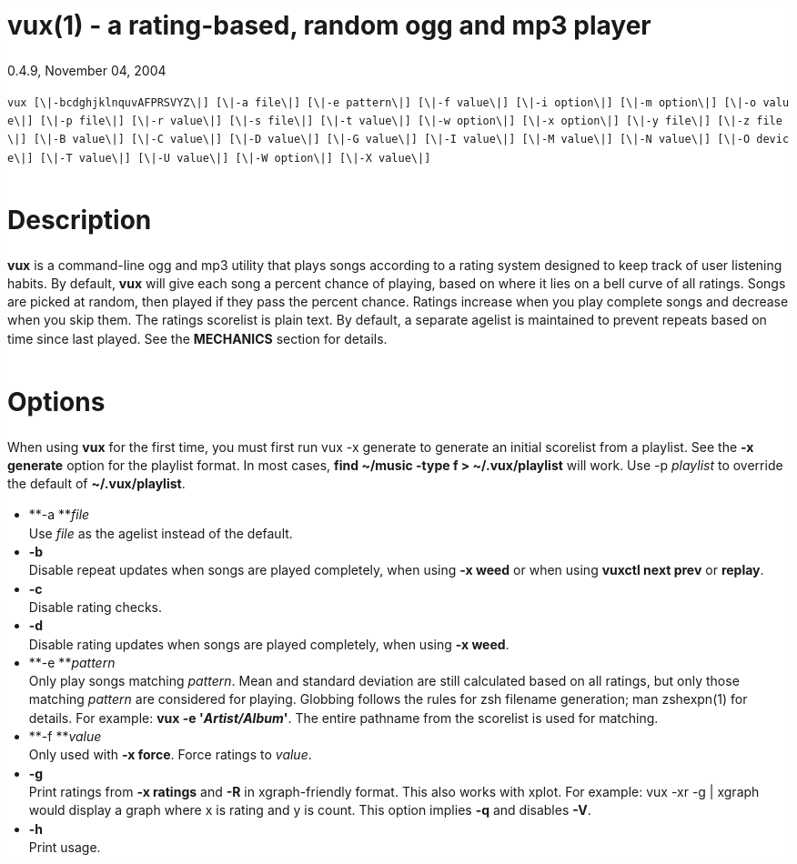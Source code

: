 # vux(1) - a rating-based, random ogg and mp3 player

0.4.9, November 04, 2004

```
vux [\|-bcdghjklnquvAFPRSVYZ\|] [\|-a file\|] [\|-e pattern\|] [\|-f value\|] [\|-i option\|] [\|-m option\|] [\|-o value\|] [\|-p file\|] [\|-r value\|] [\|-s file\|] [\|-t value\|] [\|-w option\|] [\|-x option\|] [\|-y file\|] [\|-z file\|] [\|-B value\|] [\|-C value\|] [\|-D value\|] [\|-G value\|] [\|-I value\|] [\|-M value\|] [\|-N value\|] [\|-O device\|] [\|-T value\|] [\|-U value\|] [\|-W option\|] [\|-X value\|]

```

<a name="description"></a>

# Description


**vux** is a command-line ogg and mp3 utility that plays songs
according to a rating system designed to keep track of user listening
habits.  By default, **vux** will give each song a percent chance of
playing, based on where it lies on a bell curve of all ratings.  Songs
are picked at random, then played if they pass the percent chance.
Ratings increase when you play complete songs and decrease when you skip
them.  The ratings scorelist is plain text.  By default, a separate
agelist is maintained to prevent repeats based on time since last
played.  See the **MECHANICS** section for details.

<a name="options"></a>

# Options

When using **vux** for the first time, you must first run vux -x
generate to generate an initial scorelist from a playlist.  See the
**-x generate** option for the playlist format.  In most cases,
**find ~/music -type f &gt; ~/.vux/playlist** will work.  Use -p
_playlist_ to override the default of **~/.vux/playlist**.

* **-a **_file_  
  Use _file_ as the agelist instead of the default.
* **-b**  
  Disable repeat updates when songs are played completely, when using
  **-x weed** or when using **vuxctl next prev** or **replay**.
* **-c**  
  Disable rating checks.
* **-d**  
  Disable rating updates when songs are played completely, when using
  **-x weed**.
* **-e **_pattern_  
  Only play songs matching _pattern_.  Mean and standard deviation are
  still calculated based on all ratings, but only those matching
  _pattern_ are considered for playing.  Globbing follows the rules
  for zsh filename generation; man zshexpn(1) for details.  For example:
  **vux -e '*Artist/Album*'**.  The entire pathname from the scorelist
  is used for matching.
* **-f **_value_  
  Only used with **-x force**.  Force ratings to _value_.
* **-g**  
  Print ratings from **-x ratings** and **-R** in xgraph-friendly
  format.  This also works with xplot.  For example: vux -xr -g |
  xgraph would display a graph where x is rating and y is count.  This
  option implies **-q** and disables **-V**.
* **-h**  
  Print usage.